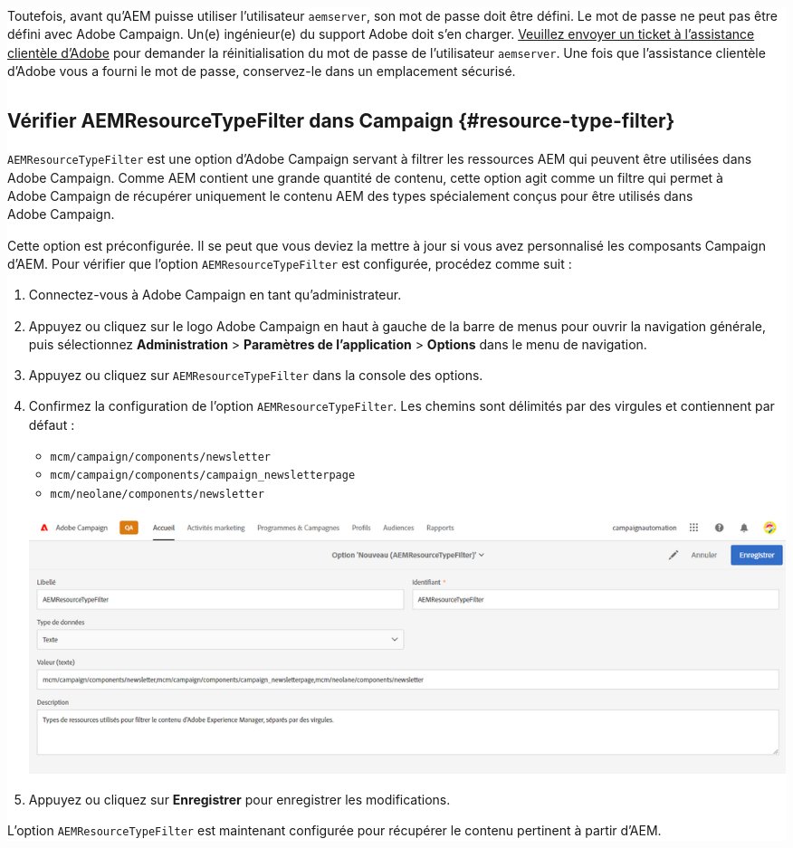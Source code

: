 Toutefois, avant qu’AEM puisse utiliser l’utilisateur `aemserver`, son mot de passe doit être défini. Le mot de passe ne peut pas être défini avec Adobe Campaign. Un(e) ingénieur(e) du support Adobe doit s’en charger. [Veuillez envoyer un ticket à l’assistance clientèle d’Adobe](https://experienceleague.adobe.com/?support-tab=home&amp;lang=fr#support) pour demander la réinitialisation du mot de passe de l’utilisateur `aemserver`. Une fois que l’assistance clientèle d’Adobe vous a fourni le mot de passe, conservez-le dans un emplacement sécurisé.

## Vérifier AEMResourceTypeFilter dans Campaign {#resource-type-filter}

`AEMResourceTypeFilter` est une option d’Adobe Campaign servant à filtrer les ressources AEM qui peuvent être utilisées dans Adobe Campaign. Comme AEM contient une grande quantité de contenu, cette option agit comme un filtre qui permet à Adobe Campaign de récupérer uniquement le contenu AEM des types spécialement conçus pour être utilisés dans Adobe Campaign.

Cette option est préconfigurée. Il se peut que vous deviez la mettre à jour si vous avez personnalisé les composants Campaign d’AEM. Pour vérifier que l’option `AEMResourceTypeFilter` est configurée, procédez comme suit :

1. Connectez-vous à Adobe Campaign en tant qu’administrateur.

1. Appuyez ou cliquez sur le logo Adobe Campaign en haut à gauche de la barre de menus pour ouvrir la navigation générale, puis sélectionnez **Administration** > **Paramètres de l’application** > **Options** dans le menu de navigation.

1. Appuyez ou cliquez sur `AEMResourceTypeFilter` dans la console des options.

1. Confirmez la configuration de l’option `AEMResourceTypeFilter`. Les chemins sont délimités par des virgules et contiennent par défaut :

   * `mcm/campaign/components/newsletter`
   * `mcm/campaign/components/campaign_newsletterpage`
   * `mcm/neolane/components/newsletter`

   ![AEMResourceTypeFilter.](assets/acs-aem-resource-type-filter.png)

1. Appuyez ou cliquez sur **Enregistrer** pour enregistrer les modifications.

L’option `AEMResourceTypeFilter` est maintenant configurée pour récupérer le contenu pertinent à partir d’AEM.
